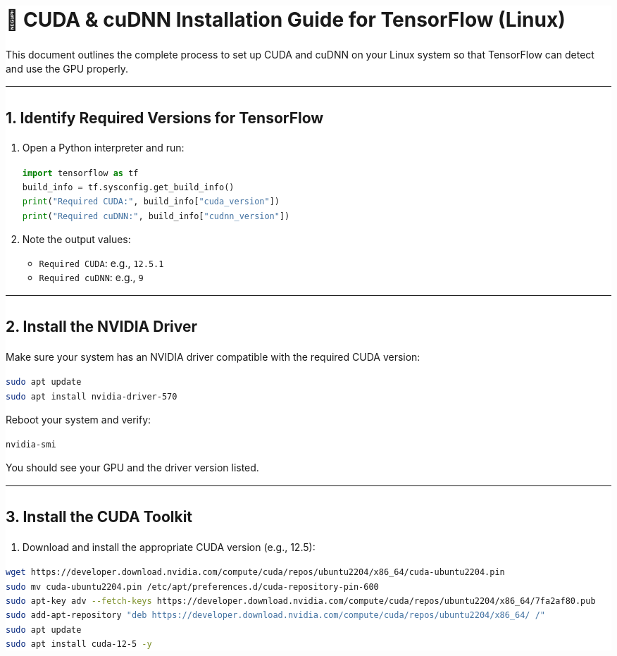 # 🚀 CUDA & cuDNN Installation Guide for TensorFlow (Linux)

This document outlines the complete process to set up CUDA and cuDNN on your Linux system so that TensorFlow can detect and use the GPU properly.

---

## 1. Identify Required Versions for TensorFlow

1. Open a Python interpreter and run:

   ```python
   import tensorflow as tf
   build_info = tf.sysconfig.get_build_info()
   print("Required CUDA:", build_info["cuda_version"])
   print("Required cuDNN:", build_info["cudnn_version"])
   ```

2. Note the output values:

   - `Required CUDA`: e.g., `12.5.1`
   - `Required cuDNN`: e.g., `9`

---

## 2. Install the NVIDIA Driver

 Make sure your system has an NVIDIA driver compatible with the required CUDA version:

```bash
sudo apt update
sudo apt install nvidia-driver-570
```

Reboot your system and verify:

```bash
nvidia-smi
```

You should see your GPU and the driver version listed.

---

## 3. Install the CUDA Toolkit

1. Download and install the appropriate CUDA version (e.g., 12.5):

```bash
wget https://developer.download.nvidia.com/compute/cuda/repos/ubuntu2204/x86_64/cuda-ubuntu2204.pin
sudo mv cuda-ubuntu2204.pin /etc/apt/preferences.d/cuda-repository-pin-600
sudo apt-key adv --fetch-keys https://developer.download.nvidia.com/compute/cuda/repos/ubuntu2204/x86_64/7fa2af80.pub
sudo add-apt-repository "deb https://developer.download.nvidia.com/compute/cuda/repos/ubuntu2204/x86_64/ /"
sudo apt update
sudo apt install cuda-12-5 -y
```
